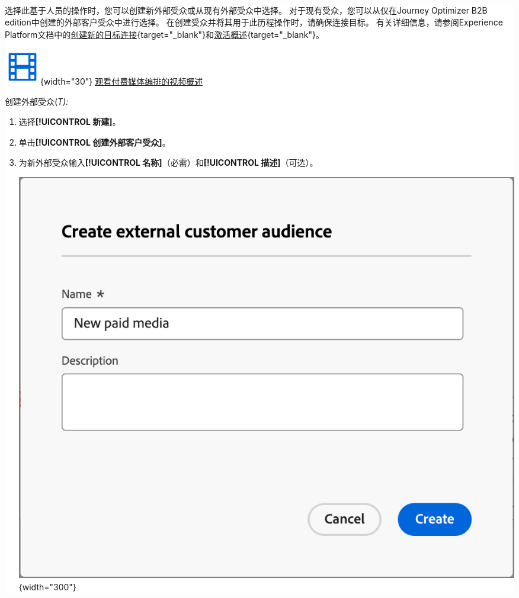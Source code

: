 选择此基于人员的操作时，您可以创建新外部受众或从现有外部受众中选择。 对于现有受众，您可以从仅在Journey Optimizer B2B edition中创建的外部客户受众中进行选择。 在创建受众并将其用于此历程操作时，请确保连接目标。 有关详细信息，请参阅Experience Platform文档中的[创建新的目标连接](https://experienceleague.adobe.com/zh-hans/docs/experience-platform/destinations/ui/connect-destination){target="_blank"}和[激活概述](https://experienceleague.adobe.com/zh-hans/docs/experience-platform/destinations/ui/activate/activation-overview#activate-audiences-from-the-destinations-catalog){target="_blank"}。

![视频](../../assets/do-not-localize/icon-video.svg){width="30"} [观看付费媒体编排的视频概述](../data/linkedin-account-matched-audiences.md#orchestrate-paid-media-engagement)

创建外部受众(_T):_

1. 选择&#x200B;**[!UICONTROL 新建]**。

1. 单击&#x200B;**[!UICONTROL 创建外部客户受众]**。

1. 为新外部受众输入&#x200B;**[!UICONTROL 名称]**（必需）和&#x200B;**[!UICONTROL 描述]**（可选）。

   ![添加到外部客户受众 — 创建受众](./assets/node-action-add-to-external-create-new.png){width="300"}
